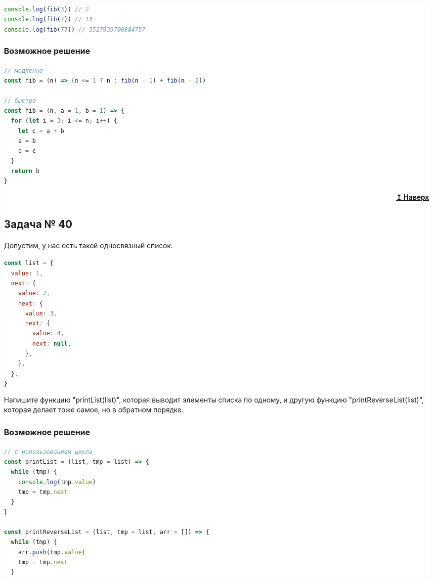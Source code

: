 ```js
console.log(fib(3)) // 2
console.log(fib(7)) // 13
console.log(fib(77)) // 5527939700884757
```

### Возможное решение

```js
// медленно
const fib = (n) => (n <= 1 ? n : fib(n - 1) + fib(n - 2))

// быстро
const fib = (n, a = 1, b = 1) => {
  for (let i = 3; i <= n; i++) {
    let c = a + b
    a = b
    b = c
  }
  return b
}
```

<div align="right">
  <b><a href="#">↥ Наверх</a></b>
</div>

## Задача № 40

Допустим, у нас есть такой односвязный список:

```js
const list = {
  value: 1,
  next: {
    value: 2,
    next: {
      value: 3,
      next: {
        value: 4,
        next: null,
      },
    },
  },
}
```

Напишите функцию "printList(list)", которая выводит элементы списка по одному, и другую функцию "printReverseList(list)", которая делает тоже самое, но в обратном порядке.

### Возможное решение

```js
// с использованием цикла
const printList = (list, tmp = list) => {
  while (tmp) {
    console.log(tmp.value)
    tmp = tmp.next
  }
}

const printReverseList = (list, tmp = list, arr = []) => {
  while (tmp) {
    arr.push(tmp.value)
    tmp = tmp.next
  }
```